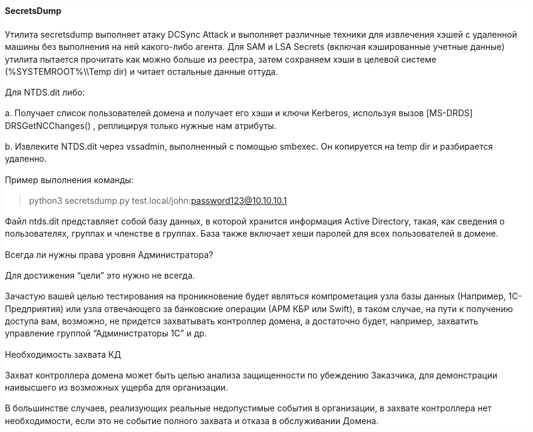 #### SecretsDump

Утилита secretsdump выполняет атаку DCSync Attack и выполняет различные техники для извлечения хэшей с удаленной машины
без выполнения на ней какого-либо агента. Для SAM и LSA Secrets (включая кэшированные учетные данные) утилита пытается
прочитать как можно больше из реестра, затем сохраняем хэши в целевой системе (%SYSTEMROOT%\\\Temp dir) и читает
остальные данные оттуда.

Для NTDS.dit либо:

a. Получает список пользователей домена и получает его хэши и ключи Kerberos, используя вызов [MS-DRDS]
DRSGetNCChanges() , реплицируя только нужные нам атрибуты.

b. Извлеките NTDS.dit через vssadmin, выполненный с помощью smbexec. Он копируется на temp dir и разбирается удаленно.

Пример выполнения команды:

>python3 secretsdump.py test.local/john:password123@10.10.10.1

Файл ntds.dit представляет собой базу данных, в которой хранится информация Active Directory, такая, как сведения о
пользователях, группах и членстве в группах. База также включает хеши паролей для всех пользователей в домене.

Всегда ли нужны права уровня Администратора?

Для достижения “цели” это нужно не всегда.

Зачастую вашей целью тестирования на проникновение будет являться компрометация узла базы данных (Например,
1С-Предприятия) или узла отвечающего за банковские операции (АРМ КБР или Swift), в таком случае, на пути к получению
доступа вам, возможно, не придется захватывать контроллер домена, а достаточно будет, например, захватить управление
группой “Администраторы 1С” и др.

Необходимость захвата КД

Захват контроллера домена может быть целью анализа защищенности по убеждению Заказчика, для демонстрации наивысшего из
возможных ущерба для организации.

В большинстве случаев, реализующих реальные недопустимые события в организации, в захвате контроллера нет необходимости,
если это не событие полного захвата и отказа в обслуживании Домена.

